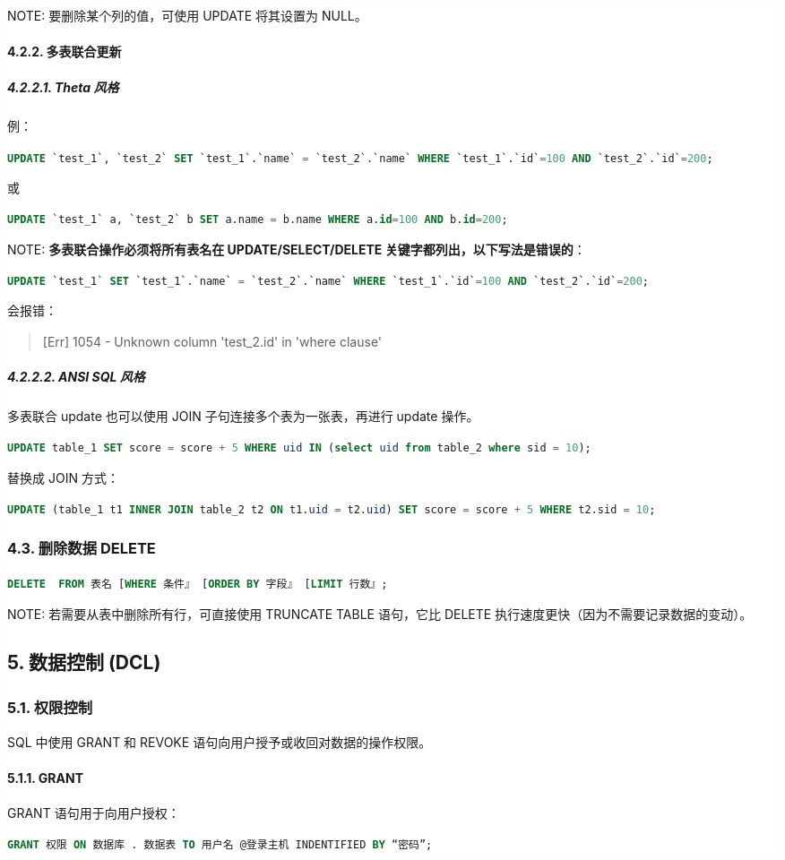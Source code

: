NOTE: 要删除某个列的值，可使用 UPDATE 将其设置为 NULL。

#### 4.2.2. 多表联合更新

##### 4.2.2.1. Theta 风格

例：
```sql
UPDATE `test_1`, `test_2` SET `test_1`.`name` = `test_2`.`name` WHERE `test_1`.`id`=100 AND `test_2`.`id`=200;
```
或
```sql
UPDATE `test_1` a, `test_2` b SET a.name = b.name WHERE a.id=100 AND b.id=200;
```

NOTE: **多表联合操作必须将所有表名在 UPDATE/SELECT/DELETE 关键字都列出，以下写法是错误的**：
```sql
UPDATE `test_1` SET `test_1`.`name` = `test_2`.`name` WHERE `test_1`.`id`=100 AND `test_2`.`id`=200;
```
会报错：
> [Err] 1054 - Unknown column 'test_2.id' in 'where clause'

##### 4.2.2.2. ANSI SQL 风格

多表联合 update 也可以使用 JOIN 子句连接多个表为一张表，再进行 update 操作。
```sql
UPDATE table_1 SET score = score + 5 WHERE uid IN (select uid from table_2 where sid = 10);
```
替换成 JOIN 方式： 
```sql
UPDATE (table_1 t1 INNER JOIN table_2 t2 ON t1.uid = t2.uid) SET score = score + 5 WHERE t2.sid = 10;
```

### 4.3. 删除数据 DELETE

```sql
DELETE  FROM 表名 [WHERE 条件』 [ORDER BY 字段』 [LIMIT 行数』;
```

NOTE: 若需要从表中删除所有行，可直接使用 TRUNCATE TABLE 语句，它比 DELETE 执行速度更快（因为不需要记录数据的变动）。

## 5. 数据控制 (DCL)

### 5.1. 权限控制

SQL 中使用 GRANT 和 REVOKE 语句向用户授予或收回对数据的操作权限。

#### 5.1.1. GRANT

GRANT 语句用于向用户授权：
```sql
GRANT 权限 ON 数据库 . 数据表 TO 用户名 @登录主机 INDENTIFIED BY “密码”;
```
